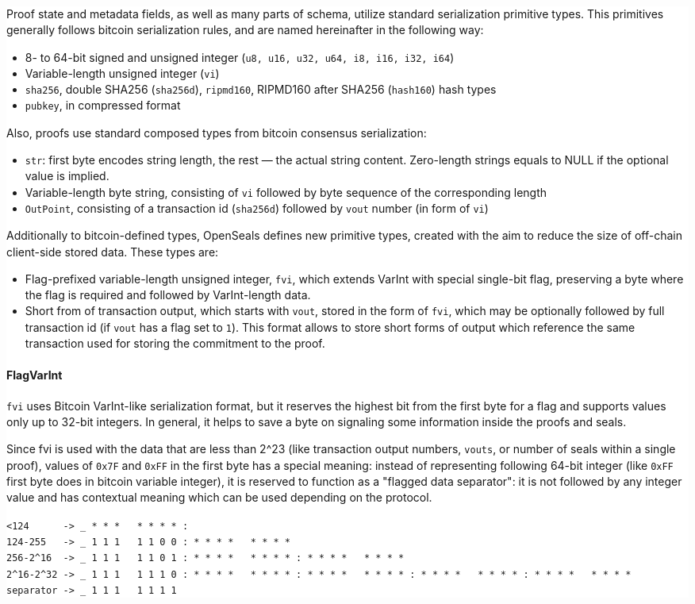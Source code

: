 Proof state and metadata fields, as well as many parts of schema, utilize standard serialization primitive types. This
primitives generally follows bitcoin serialization rules, and are named hereinafter in the following way:
* 8- to 64-bit signed and unsigned integer (`u8, u16, u32, u64, i8, i16, i32, i64`)
* Variable-length unsigned integer (`vi`)
* `sha256`, double SHA256 (`sha256d`), `ripmd160`, RIPMD160 after SHA256 (`hash160`) hash types
* `pubkey`, in compressed format

Also, proofs use standard composed types from bitcoin consensus serialization:
* `str`: first byte encodes string length, the rest — the actual string content. Zero-length strings equals to NULL
  if the optional value is implied.
* Variable-length byte string, consisting of `vi` followed by byte sequence of the corresponding length
* `OutPoint`, consisting of a transaction id (`sha256d`) followed by `vout` number (in form of `vi`)

Additionally to bitcoin-defined types, OpenSeals defines new primitive types, created with the aim to reduce the size
of off-chain client-side stored data. These types are:
* Flag-prefixed variable-length unsigned integer, `fvi`, which extends VarInt with special single-bit flag, preserving a
  byte where the flag is required and followed by VarInt-length data.
* Short from of transaction output, which starts with `vout`, stored in the form of  `fvi`, which may be optionally 
  followed by full transaction id (if `vout` has a flag set to `1`). This format allows to store short forms of output
  which reference the same transaction used for storing the commitment to the proof.

#### FlagVarInt

`fvi` uses Bitcoin VarInt-like serialization format, but it reserves the highest bit from the first byte for a flag
and supports values only up to 32-bit integers. In general, it helps to save a byte on signaling some information inside
the proofs and seals.

Since fvi is used with the data that are less than 2^23 (like transaction output numbers, `vouts`, or number of seals
within a single proof), values of `0x7F` and `0xFF` in the first byte has a special meaning: instead of representing
following 64-bit integer (like `0xFF` first byte does in bitcoin variable integer), it is reserved to function as a 
"flagged data separator": it is not followed by any integer value and has contextual meaning which can be used depending
on the protocol.

```
<124      -> _ * * *   * * * * : 
124-255   -> _ 1 1 1   1 1 0 0 : * * * *   * * * *
256-2^16  -> _ 1 1 1   1 1 0 1 : * * * *   * * * * : * * * *   * * * *
2^16-2^32 -> _ 1 1 1   1 1 1 0 : * * * *   * * * * : * * * *   * * * * : * * * *   * * * * : * * * *   * * * *
separator -> _ 1 1 1   1 1 1 1
```
